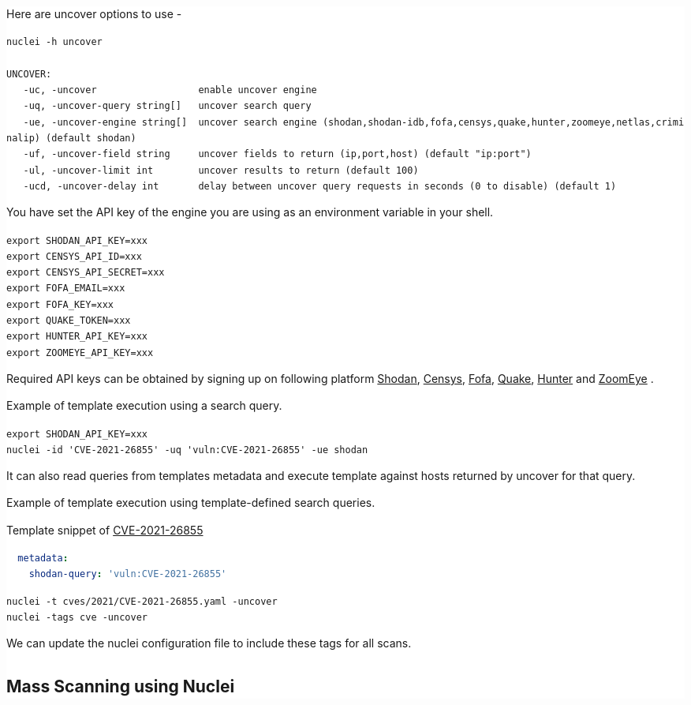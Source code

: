 Here are uncover options to use -
```console
nuclei -h uncover

UNCOVER:
   -uc, -uncover                  enable uncover engine
   -uq, -uncover-query string[]   uncover search query
   -ue, -uncover-engine string[]  uncover search engine (shodan,shodan-idb,fofa,censys,quake,hunter,zoomeye,netlas,criminalip) (default shodan)
   -uf, -uncover-field string     uncover fields to return (ip,port,host) (default "ip:port")
   -ul, -uncover-limit int        uncover results to return (default 100)
   -ucd, -uncover-delay int       delay between uncover query requests in seconds (0 to disable) (default 1)
```
You have set the API key of the engine you are using as an environment variable in your shell.
```
export SHODAN_API_KEY=xxx
export CENSYS_API_ID=xxx
export CENSYS_API_SECRET=xxx
export FOFA_EMAIL=xxx
export FOFA_KEY=xxx
export QUAKE_TOKEN=xxx
export HUNTER_API_KEY=xxx
export ZOOMEYE_API_KEY=xxx
```
Required API keys can be obtained by signing up on following platform [Shodan](https://account.shodan.io/register), [Censys](https://censys.io/register), [Fofa](https://fofa.info/toLogin), [Quake](https://quake.360.net/quake/#/index), [Hunter](https://user.skyeye.qianxin.com/user/register?next=https%3A//hunter.qianxin.com/api/uLogin&fromLogin=1) and [ZoomEye](https://www.zoomeye.org/login) .

Example of template execution using a search query.
```
export SHODAN_API_KEY=xxx
nuclei -id 'CVE-2021-26855' -uq 'vuln:CVE-2021-26855' -ue shodan
```
It can also read queries from templates metadata and execute template against hosts returned by uncover for that query.

Example of template execution using template-defined search queries.

Template snippet of [CVE-2021-26855](https://github.com/projectdiscovery/nuclei-templates/blob/master/cves/2021/CVE-2021-26855.yaml)

```yaml
  metadata:
    shodan-query: 'vuln:CVE-2021-26855'
```

```console
nuclei -t cves/2021/CVE-2021-26855.yaml -uncover
nuclei -tags cve -uncover
```

We can update the nuclei configuration file to include these tags for all scans.

## **Mass Scanning** using Nuclei
